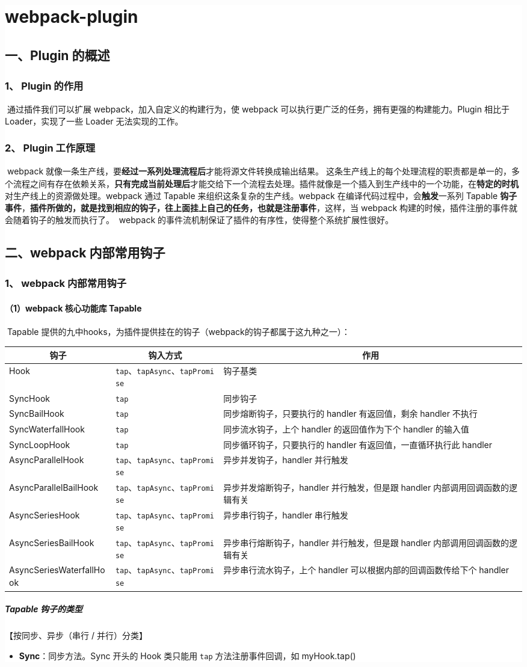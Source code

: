 # webpack-plugin

## 一、Plugin 的概述

### 1、 Plugin 的作用

​	通过插件我们可以扩展 webpack，加入自定义的构建行为，使 webpack 可以执行更广泛的任务，拥有更强的构建能力。Plugin 相比于 Loader，实现了一些 Loader 无法实现的工作。

### 2、 Plugin 工作原理

​	webpack 就像一条生产线，要**经过一系列处理流程后**才能将源文件转换成输出结果。 这条生产线上的每个处理流程的职责都是单一的，多个流程之间有存在依赖关系，**只有完成当前处理后**才能交给下一个流程去处理。
​	插件就像是一个插入到生产线中的一个功能，在**特定的时机**对生产线上的资源做处理。webpack 通过 Tapable 来组织这条复杂的生产线。webpack 在编译代码过程中，会**触发**一系列 Tapable **钩子事件**，**插件所做的，就是找到相应的钩子，往上面挂上自己的任务，也就是注册事件**，这样，当 webpack 构建的时候，插件注册的事件就会随着钩子的触发而执行了。
​	webpack 的事件流机制保证了插件的有序性，使得整个系统扩展性很好。

## 二、webpack 内部常用钩子

### 1、 webpack 内部常用钩子

#### （1）webpack 核心功能库 Tapable

​	Tapable 提供的九中hooks，为插件提供挂在的钩子（webpack的钩子都属于这九种之一）：

| 钩子                       | 钩入方式                          | 作用                                       |
| ------------------------ | ----------------------------- | ---------------------------------------- |
| Hook                     | `tap`、`tapAsync`、`tapPromise` | 钩子基类                                     |
| SyncHook                 | `tap`                         | 同步钩子                                     |
| SyncBailHook             | `tap`                         | 同步熔断钩子，只要执行的 handler 有返回值，剩余 handler 不执行 |
| SyncWaterfallHook        | `tap`                         | 同步流水钩子，上个 handler 的返回值作为下个 handler 的输入值  |
| SyncLoopHook             | `tap`                         | 同步循环钩子，只要执行的 handler 有返回值，一直循环执行此 handler |
| AsyncParallelHook        | `tap`、`tapAsync`、`tapPromise` | 异步并发钩子，handler 并行触发                      |
| AsyncParallelBailHook    | `tap`、`tapAsync`、`tapPromise` | 异步并发熔断钩子，handler 并行触发，但是跟 handler 内部调用回调函数的逻辑有关 |
| AsyncSeriesHook          | `tap`、`tapAsync`、`tapPromise` | 异步串行钩子，handler 串行触发                      |
| AsyncSeriesBailHook      | `tap`、`tapAsync`、`tapPromise` | 异步串行熔断钩子，handler 并行触发，但是跟 handler 内部调用回调函数的逻辑有关 |
| AsyncSeriesWaterfallHook | `tap`、`tapAsync`、`tapPromise` | 异步串行流水钩子，上个 handler 可以根据内部的回调函数传给下个 handler |

##### 		Tapable 钩子的类型

【按同步、异步（串行 / 并行）分类】

- **Sync**：同步方法。Sync 开头的 Hook 类只能用 `tap` 方法注册事件回调，如 myHook.tap()
